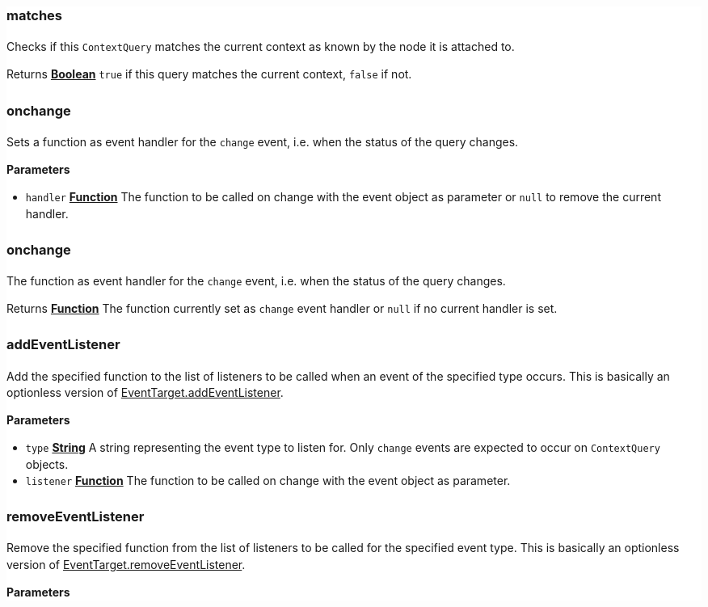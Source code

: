 ### matches

Checks if this <code>ContextQuery</code> matches the current context as known by the node it is attached to.

Returns **[Boolean](https://developer.mozilla.org/en-US/docs/Web/JavaScript/Reference/Global_Objects/Boolean)** <code>true</code> if this query matches the current context, <code>false</code> if not.

### onchange

Sets a function as event handler for the <code>change</code> event, i.e. when the status of the query changes.

**Parameters**

-   `handler` **[Function](https://developer.mozilla.org/en-US/docs/Web/JavaScript/Reference/Statements/function)** The function to be called on change with the event object as parameter or 
           <code>null</code> to remove the current handler.

### onchange

The function as event handler for the <code>change</code> event, i.e. when the status of the query changes.

Returns **[Function](https://developer.mozilla.org/en-US/docs/Web/JavaScript/Reference/Statements/function)** The function currently set as <code>change</code> event handler or <code>null</code> if no 
         current handler is set.

### addEventListener

Add the specified function to the list of listeners to be called when an event of the specified type occurs.
This is basically an optionless version of 
[EventTarget.addEventListener](https://developer.mozilla.org/en-US/docs/Web/API/EventTarget/addEventListener).

**Parameters**

-   `type` **[String](https://developer.mozilla.org/en-US/docs/Web/JavaScript/Reference/Global_Objects/String)** A string representing the event type to listen for. Only <code>change</code> events are 
           expected to occur on <code>ContextQuery</code> objects.
-   `listener` **[Function](https://developer.mozilla.org/en-US/docs/Web/JavaScript/Reference/Statements/function)** The function to be called on change with the event object as parameter.

### removeEventListener

Remove the specified function from the list of listeners to be called for the specified event type.
This is basically an optionless version of 
[EventTarget.removeEventListener](https://developer.mozilla.org/en-US/docs/Web/API/EventTarget/removeEventListener).

**Parameters**
